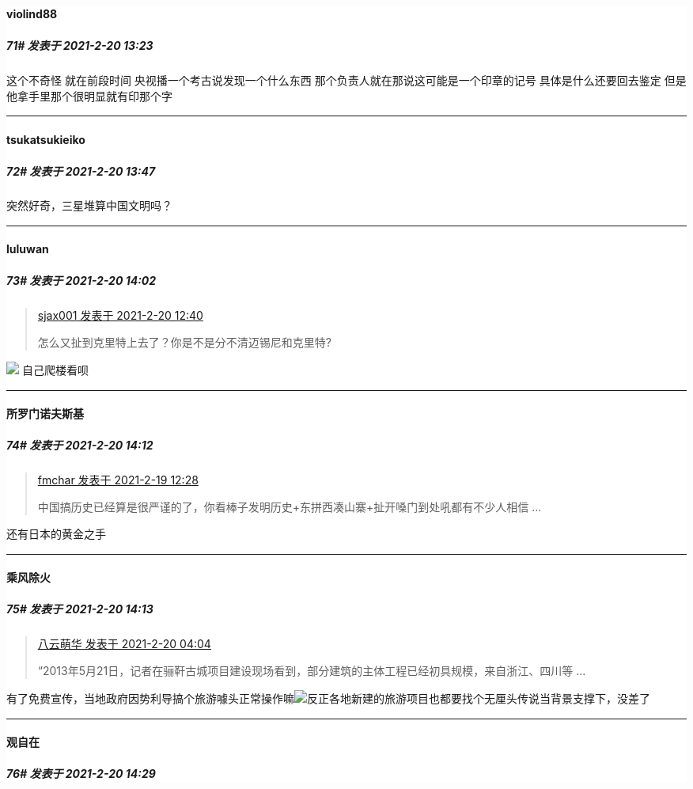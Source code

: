 ####  violind88  
##### 71#       发表于 2021-2-20 13:23


这个不奇怪 就在前段时间 央视播一个考古说发现一个什么东西 那个负责人就在那说这可能是一个印章的记号 具体是什么还要回去鉴定 但是他拿手里那个很明显就有印那个字 


-----

####  tsukatsukieiko  
##### 72#       发表于 2021-2-20 13:47


突然好奇，三星堆算中国文明吗？


-----

####  luluwan  
##### 73#       发表于 2021-2-20 14:02


<blockquote><a href="httphttps://bbs.saraba1st.com/2b/forum.php?mod=redirect&amp;goto=findpost&amp;pid=50385787&amp;ptid=1988542" target="_blank">sjax001 发表于 2021-2-20 12:40</a>

怎么又扯到克里特上去了？你是不是分不清迈锡尼和克里特?</blockquote>
<img src="https://static.saraba1st.com/image/smiley/face2017/065.png" referrerpolicy="no-referrer"> 自己爬楼看呗


-----

####  所罗门诺夫斯基  
##### 74#       发表于 2021-2-20 14:12


<blockquote><a href="httphttps://bbs.saraba1st.com/2b/forum.php?mod=redirect&amp;goto=findpost&amp;pid=50375854&amp;ptid=1988542" target="_blank">fmchar 发表于 2021-2-19 12:28</a>

中国搞历史已经算是很严谨的了，你看棒子发明历史+东拼西凑山寨+扯开嗓门到处吼都有不少人相信 ...</blockquote>
还有日本的黄金之手


-----

####  乘风除火  
##### 75#       发表于 2021-2-20 14:13


<blockquote><a href="httphttps://bbs.saraba1st.com/2b/forum.php?mod=redirect&amp;goto=findpost&amp;pid=50383093&amp;ptid=1988542" target="_blank">八云萌华 发表于 2021-2-20 04:04</a>

“2013年5月21日，记者在骊靬古城项目建设现场看到，部分建筑的主体工程已经初具规模，来自浙江、四川等 ...</blockquote>
有了免费宣传，当地政府因势利导搞个旅游噱头正常操作嘛<img src="https://static.saraba1st.com/image/smiley/face2017/068.png" referrerpolicy="no-referrer">反正各地新建的旅游项目也都要找个无厘头传说当背景支撑下，没差了


-----

####  观自在  
##### 76#       发表于 2021-2-20 14:29
